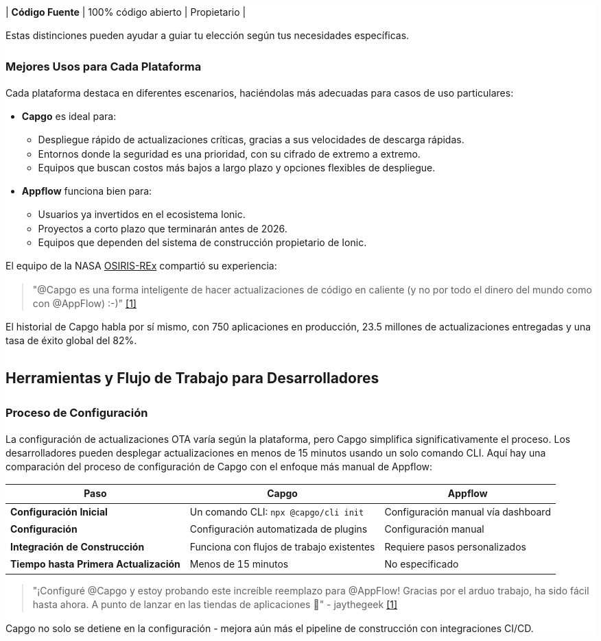 | **Código Fuente** | 100% código abierto | Propietario |

Estas distinciones pueden ayudar a guiar tu elección según tus necesidades específicas.

### Mejores Usos para Cada Plataforma

Cada plataforma destaca en diferentes escenarios, haciéndolas más adecuadas para casos de uso particulares:

-   **Capgo** es ideal para:
    
    -   Despliegue rápido de actualizaciones críticas, gracias a sus velocidades de descarga rápidas.
    -   Entornos donde la seguridad es una prioridad, con su cifrado de extremo a extremo.
    -   Equipos que buscan costos más bajos a largo plazo y opciones flexibles de despliegue.
-   **Appflow** funciona bien para:
    
    -   Usuarios ya invertidos en el ecosistema Ionic.
    -   Proyectos a corto plazo que terminarán antes de 2026.
    -   Equipos que dependen del sistema de construcción propietario de Ionic.

El equipo de la NASA [OSIRIS-REx](https://en.wikipedia.org/wiki/OSIRIS-REx) compartió su experiencia:

> "@Capgo es una forma inteligente de hacer actualizaciones de código en caliente (y no por todo el dinero del mundo como con @AppFlow) :-)" [\[1\]](https://capgo.app/)

El historial de Capgo habla por sí mismo, con 750 aplicaciones en producción, 23.5 millones de actualizaciones entregadas y una tasa de éxito global del 82%.

## Herramientas y Flujo de Trabajo para Desarrolladores

### Proceso de Configuración

La configuración de actualizaciones OTA varía según la plataforma, pero Capgo simplifica significativamente el proceso. Los desarrolladores pueden desplegar actualizaciones en menos de 15 minutos usando un solo comando CLI. Aquí hay una comparación del proceso de configuración de Capgo con el enfoque más manual de Appflow:

| Paso | Capgo | Appflow |
| --- | --- | --- |
| **Configuración Inicial** | Un comando CLI: `npx @capgo/cli init` | Configuración manual vía dashboard |
| **Configuración** | Configuración automatizada de plugins | Configuración manual |
| **Integración de Construcción** | Funciona con flujos de trabajo existentes | Requiere pasos personalizados |
| **Tiempo hasta Primera Actualización** | Menos de 15 minutos | No especificado |

> "¡Configuré @Capgo y estoy probando este increíble reemplazo para @AppFlow! Gracias por el arduo trabajo, ha sido fácil hasta ahora. A punto de lanzar en las tiendas de aplicaciones 🤞" - jaythegeek [\[1\]](https://capgo.app/)

Capgo no solo se detiene en la configuración - mejora aún más el pipeline de construcción con integraciones CI/CD.
